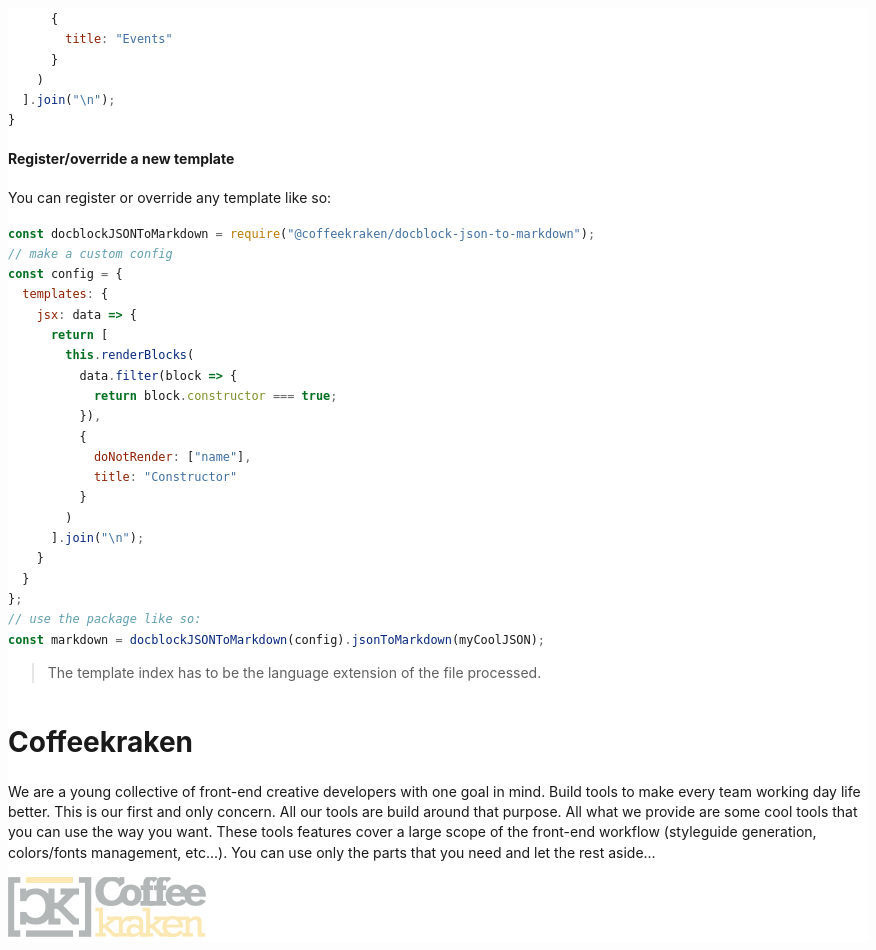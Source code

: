 ```js
      {
        title: "Events"
      }
    )
  ].join("\n");
}
```

#### Register/override a new template

You can register or override any template like so:

```js
const docblockJSONToMarkdown = require("@coffeekraken/docblock-json-to-markdown");
// make a custom config
const config = {
  templates: {
    jsx: data => {
      return [
        this.renderBlocks(
          data.filter(block => {
            return block.constructor === true;
          }),
          {
            doNotRender: ["name"],
            title: "Constructor"
          }
        )
      ].join("\n");
    }
  }
};
// use the package like so:
const markdown = docblockJSONToMarkdown(config).jsonToMarkdown(myCoolJSON);
```

> The template index has to be the language extension of the file processed.

<a name="readme-coffeekraken"></a>

# Coffeekraken

We are a young collective of front-end creative developers with one goal in mind. Build tools to make every team working day life better. This is our first and only concern. All our tools are build around that purpose.
All what we provide are some cool tools that you can use the way you want. These tools features cover a large scope of the front-end workflow (styleguide generation, colors/fonts management, etc...). You can use only the parts that you need and let the rest aside...

[![Coffeekraken](.resources/coffeekraken-logo.jpg)](https://coffeekraken.io)
